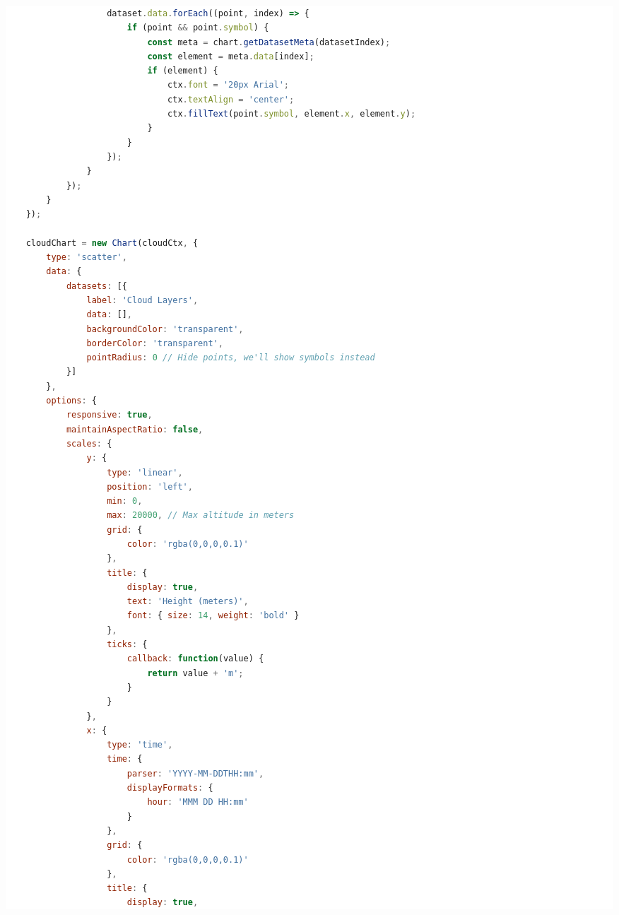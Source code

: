 ```javascript
                    dataset.data.forEach((point, index) => {
                        if (point && point.symbol) {
                            const meta = chart.getDatasetMeta(datasetIndex);
                            const element = meta.data[index];
                            if (element) {
                                ctx.font = '20px Arial';
                                ctx.textAlign = 'center';
                                ctx.fillText(point.symbol, element.x, element.y);
                            }
                        }
                    });
                }
            });
        }
    });
    
    cloudChart = new Chart(cloudCtx, {
        type: 'scatter',
        data: {
            datasets: [{
                label: 'Cloud Layers',
                data: [],
                backgroundColor: 'transparent',
                borderColor: 'transparent',
                pointRadius: 0 // Hide points, we'll show symbols instead
            }]
        },
        options: {
            responsive: true,
            maintainAspectRatio: false,
            scales: {
                y: {
                    type: 'linear',
                    position: 'left',
                    min: 0,
                    max: 20000, // Max altitude in meters
                    grid: {
                        color: 'rgba(0,0,0,0.1)'
                    },
                    title: {
                        display: true,
                        text: 'Height (meters)',
                        font: { size: 14, weight: 'bold' }
                    },
                    ticks: {
                        callback: function(value) {
                            return value + 'm';
                        }
                    }
                },
                x: {
                    type: 'time',
                    time: {
                        parser: 'YYYY-MM-DDTHH:mm',
                        displayFormats: {
                            hour: 'MMM DD HH:mm'
                        }
                    },
                    grid: {
                        color: 'rgba(0,0,0,0.1)'
                    },
                    title: {
                        display: true,
```
